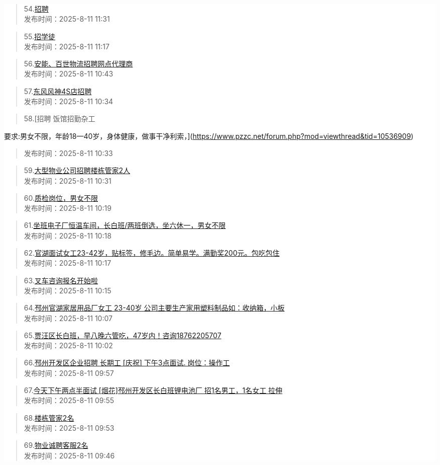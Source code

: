 >54.[招聘](https://www.pzzc.net/forum.php?mod=viewthread&tid=10536926)<br>
>发布时间：2025-8-11 11:31

>55.[招学徒](https://www.pzzc.net/forum.php?mod=viewthread&tid=10536920)<br>
>发布时间：2025-8-11 11:17

>56.[安能、百世物流招聘网点代理商](https://www.pzzc.net/forum.php?mod=viewthread&tid=10536913)<br>
>发布时间：2025-8-11 10:43

>57.[东风风神4S店招聘](https://www.pzzc.net/forum.php?mod=viewthread&tid=10536910)<br>
>发布时间：2025-8-11 10:34

>58.[招聘
饭馆招勤杂工

要求:男女不限，年龄18—40岁，身体健康，做事干净利索，](https://www.pzzc.net/forum.php?mod=viewthread&tid=10536909)<br>
>发布时间：2025-8-11 10:33

>59.[大型物业公司招聘楼栋管家2人](https://www.pzzc.net/forum.php?mod=viewthread&tid=10536907)<br>
>发布时间：2025-8-11 10:31

>60.[质检岗位，男女不限](https://www.pzzc.net/forum.php?mod=viewthread&tid=10536904)<br>
>发布时间：2025-8-11 10:19

>61.[坐班电子厂恒温车间，长白班/两班倒选，坐六休一，男女不限](https://www.pzzc.net/forum.php?mod=viewthread&tid=10536903)<br>
>发布时间：2025-8-11 10:18

>62.[官湖面试女工23-42岁，贴标签，修毛边。简单易学。满勤奖200元。包吃包住](https://www.pzzc.net/forum.php?mod=viewthread&tid=10536902)<br>
>发布时间：2025-8-11 10:17

>63.[叉车咨询报名开始啦](https://www.pzzc.net/forum.php?mod=viewthread&tid=10536901)<br>
>发布时间：2025-8-11 10:15

>64.[邳州官湖家居用品厂女工 23-40岁 
公司主要生产家用塑料制品如：收纳箱，小板](https://www.pzzc.net/forum.php?mod=viewthread&tid=10536900)<br>
>发布时间：2025-8-11 10:07

>65.[贾汪区长白班，早八晚六管吃，47岁内！咨询18762205707](https://www.pzzc.net/forum.php?mod=viewthread&tid=10536899)<br>
>发布时间：2025-8-11 10:02

>66.[邳州开发区企业招聘
    长期工
[庆祝] 下午3点面试.
岗位：操作工](https://www.pzzc.net/forum.php?mod=viewthread&tid=10536896)<br>
>发布时间：2025-8-11 09:57

>67.[今天下午两点半面试
[烟花]邳州开发区长白班锂电池厂
招1名男工，1名女工
拉伸](https://www.pzzc.net/forum.php?mod=viewthread&tid=10536895)<br>
>发布时间：2025-8-11 09:55

>68.[楼栋管家2名](https://www.pzzc.net/forum.php?mod=viewthread&tid=10536893)<br>
>发布时间：2025-8-11 09:53

>69.[物业诚聘客服2名](https://www.pzzc.net/forum.php?mod=viewthread&tid=10536892)<br>
>发布时间：2025-8-11 09:46
